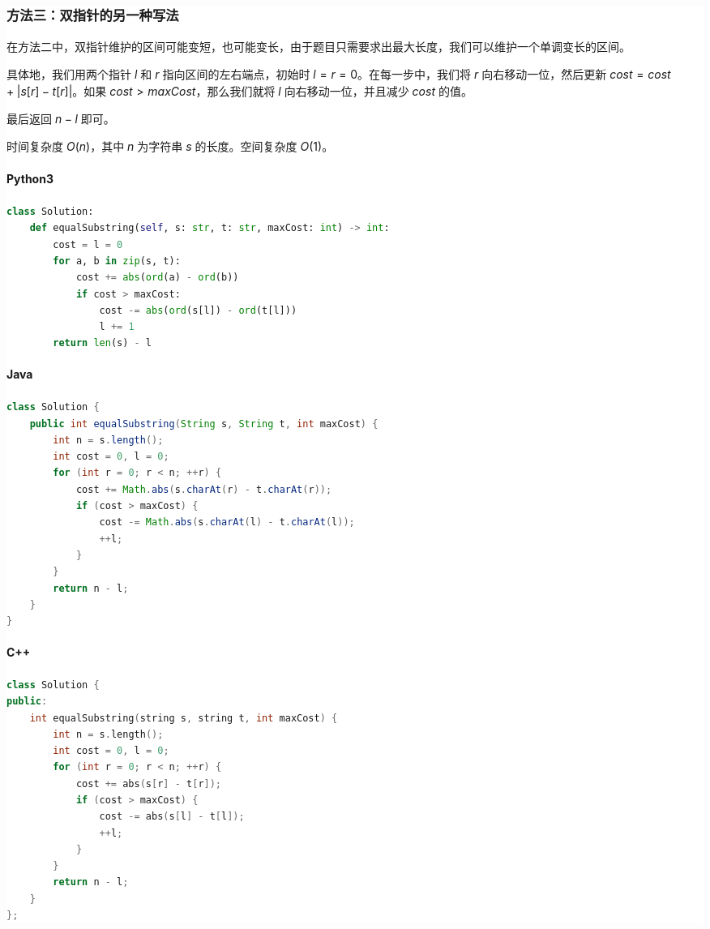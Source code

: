 





### 方法三：双指针的另一种写法

在方法二中，双指针维护的区间可能变短，也可能变长，由于题目只需要求出最大长度，我们可以维护一个单调变长的区间。

具体地，我们用两个指针 $l$ 和 $r$ 指向区间的左右端点，初始时 $l = r = 0$。在每一步中，我们将 $r$ 向右移动一位，然后更新 $\textit{cost} = \textit{cost} + |s[r] - t[r]|$。如果 $\textit{cost} \gt \textit{maxCost}$，那么我们就将 $l$ 向右移动一位，并且减少 $\textit{cost}$ 的值。

最后返回 $n - l$ 即可。

时间复杂度 $O(n)$，其中 $n$ 为字符串 $s$ 的长度。空间复杂度 $O(1)$。



#### Python3

```python
class Solution:
    def equalSubstring(self, s: str, t: str, maxCost: int) -> int:
        cost = l = 0
        for a, b in zip(s, t):
            cost += abs(ord(a) - ord(b))
            if cost > maxCost:
                cost -= abs(ord(s[l]) - ord(t[l]))
                l += 1
        return len(s) - l
```

#### Java

```java
class Solution {
    public int equalSubstring(String s, String t, int maxCost) {
        int n = s.length();
        int cost = 0, l = 0;
        for (int r = 0; r < n; ++r) {
            cost += Math.abs(s.charAt(r) - t.charAt(r));
            if (cost > maxCost) {
                cost -= Math.abs(s.charAt(l) - t.charAt(l));
                ++l;
            }
        }
        return n - l;
    }
}
```

#### C++

```cpp
class Solution {
public:
    int equalSubstring(string s, string t, int maxCost) {
        int n = s.length();
        int cost = 0, l = 0;
        for (int r = 0; r < n; ++r) {
            cost += abs(s[r] - t[r]);
            if (cost > maxCost) {
                cost -= abs(s[l] - t[l]);
                ++l;
            }
        }
        return n - l;
    }
};
```